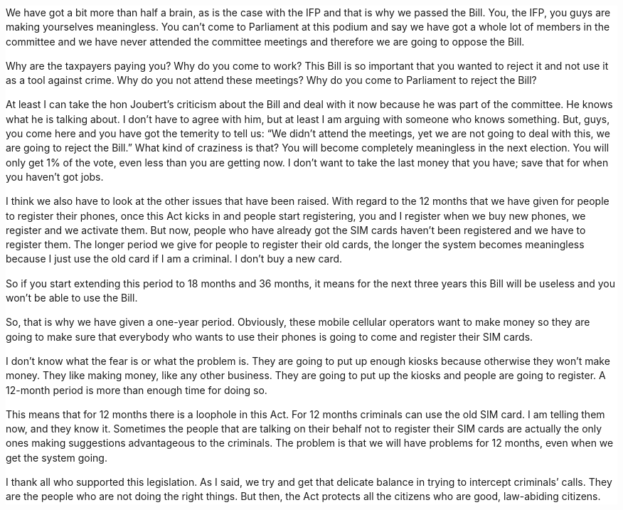 We have got a bit more than half a brain, as is the case with the IFP and
that is why we passed the Bill. You, the IFP, you guys are making
yourselves meaningless. You can’t come to Parliament at this podium and say
we have got a whole lot of members in the committee and we have never
attended the committee meetings and therefore we are going to oppose the
Bill.

Why are the taxpayers paying you? Why do you come to work? This Bill is so
important that you wanted to reject it and not use it as a tool against
crime. Why do you not attend these meetings? Why do you come to Parliament
to reject the Bill?

At least I can take the hon Joubert’s criticism about the Bill and deal
with it now because he was part of the committee. He knows what he is
talking about. I don’t have to agree with him, but at least I am arguing
with someone who knows something. But, guys, you come here and you have got
the temerity to tell us: “We didn’t attend the meetings, yet we are not
going to deal with this, we are going to reject the Bill.” What kind of
craziness is that? You will become completely meaningless in the next
election. You will only get 1% of the vote, even less than you are getting
now. I don’t want to take the last money that you have; save that for when
you haven’t got jobs.

I think we also have to look at the other issues that have been raised.
With regard to the 12 months that we have given for people to register
their phones, once this Act kicks in and people start registering, you and
I register when we buy new phones, we register and we activate them. But
now, people who have already got the SIM cards haven’t been registered and
we have to register them. The longer period we give for people to register
their old cards, the longer the system becomes meaningless because I just
use the old card if I am a criminal. I don’t buy a new card.

So if you start extending this period to 18 months and 36 months, it means
for the next three years this Bill will be useless and you won’t be able to
use the Bill.

So, that is why we have given a one-year period. Obviously, these mobile
cellular operators want to make money so they are going to make sure that
everybody who wants to use their phones is going to come and register their
SIM cards.

I don’t know what the fear is or what the problem is. They are going to put
up enough kiosks because otherwise they won’t make money. They like making
money, like any other business. They are going to put up the kiosks and
people are going to register. A 12-month period is more than enough time
for doing so.

This means that for 12 months there is a loophole in this Act. For 12
months criminals can use the old SIM card. I am telling them now, and they
know it. Sometimes the people that are talking on their behalf not to
register their SIM cards are actually the only ones making suggestions
advantageous to the criminals. The problem is that we will have problems
for 12 months, even when we get the system going.

I thank all who supported this legislation. As I said, we try and get that
delicate balance in trying to intercept criminals’ calls. They are the
people who are not doing the right things. But then, the Act protects all
the citizens who are good, law-abiding citizens.

